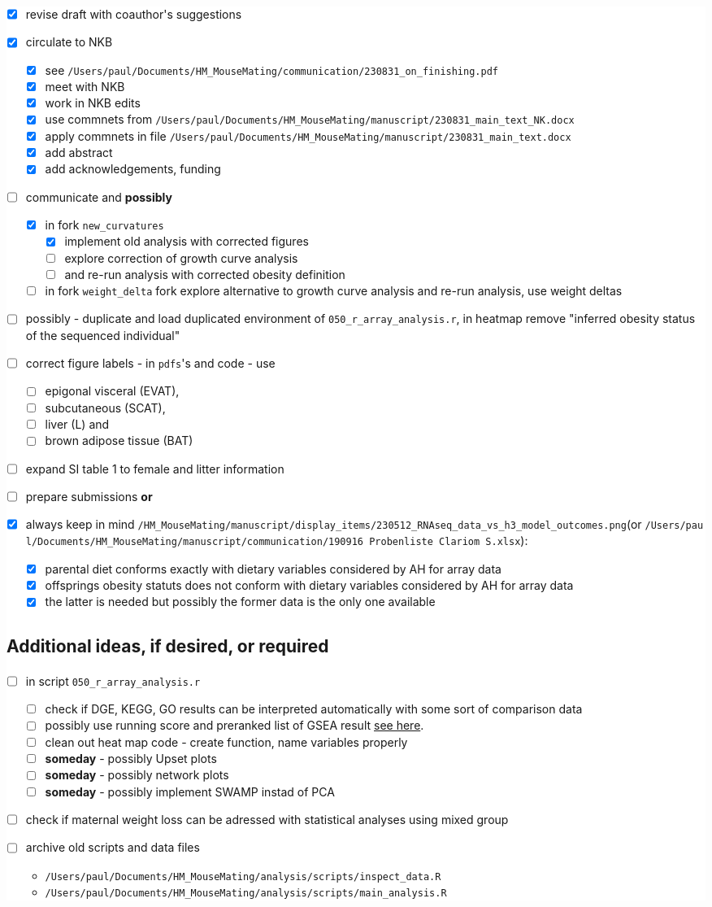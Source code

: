    * [x] revise draft with coauthor's suggestions
   * [x] circulate to NKB
     * [x] see `/Users/paul/Documents/HM_MouseMating/communication/230831_on_finishing.pdf`
     * [x] meet with NKB
     * [x] work in NKB edits
     * [x] use commnets from `/Users/paul/Documents/HM_MouseMating/manuscript/230831_main_text_NK.docx`
     * [x] apply commnets in file `/Users/paul/Documents/HM_MouseMating/manuscript/230831_main_text.docx`
     * [x] add abstract
     * [x] add acknowledgements, funding
   
   * [ ] communicate and **possibly** 
     * [x] in fork `new_curvatures` 
       * [x] implement old analysis with corrected figures
       * [ ] explore correction of growth curve analysis
       * [ ] and re-run analysis with corrected obesity definition
     * [ ] in fork `weight_delta` fork explore alternative to growth curve analysis and re-run analysis, use weight deltas
   * [ ] possibly - duplicate and load duplicated environment of `050_r_array_analysis.r`, in heatmap remove "inferred obesity status of the sequenced individual"
   * [ ] correct figure labels - in `pdfs`'s and code - use 
     * [ ] epigonal visceral (EVAT), 
     * [ ] subcutaneous (SCAT), 
     * [ ] liver (L) and 
     * [ ] brown adipose tissue (BAT)
   * [ ] expand SI table 1 to female and litter information 
   * [ ] prepare submissions **or**     
   
 * [x] always keep in mind `/HM_MouseMating/manuscript/display_items/230512_RNAseq_data_vs_h3_model_outcomes.png`(or `/Users/paul/Documents/HM_MouseMating/manuscript/communication/190916 Probenliste Clariom S.xlsx`):
   * [x] parental diet conforms exactly with dietary variables considered by AH for array data
   * [x] offsprings obesity statuts does not conform with dietary variables considered by AH for array data
   * [x] the latter is needed but possibly the former data is the only one available

## Additional ideas, if desired, or required

 * [ ] in script `050_r_array_analysis.r`
   * [ ] check if DGE, KEGG, GO results can be interpreted automatically with some sort of comparison data
   * [ ]  possibly use running score and preranked list of GSEA result [see here](https://yulab-smu.top/biomedical-knowledge-mining-book/enrichplot.html).
   * [ ]  clean out heat map code - create function, name variables properly
   * [ ] **someday** - possibly Upset plots
   * [ ] **someday** - possibly network plots
   * [ ] **someday** - possibly implement SWAMP instad of PCA
 
 * [ ] check if maternal weight loss can be adressed with statistical analyses using mixed group
 
 * [ ] archive old scripts and data files
   * `/Users/paul/Documents/HM_MouseMating/analysis/scripts/inspect_data.R`
   * `/Users/paul/Documents/HM_MouseMating/analysis/scripts/main_analysis.R`
